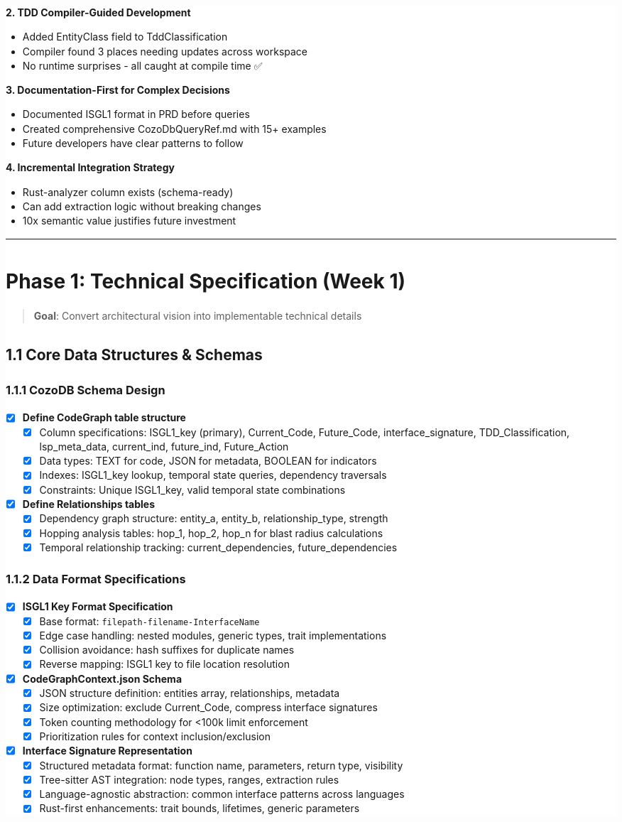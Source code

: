 **2. TDD Compiler-Guided Development**
- Added EntityClass field to TddClassification
- Compiler found 3 places needing updates across workspace
- No runtime surprises - all caught at compile time ✅

**3. Documentation-First for Complex Decisions**
- Documented ISGL1 format in PRD before queries
- Created comprehensive CozoDbQueryRef.md with 15+ examples
- Future developers have clear patterns to follow

**4. Incremental Integration Strategy**
- Rust-analyzer column exists (schema-ready)
- Can add extraction logic without breaking changes
- 10x semantic value justifies future investment

---

# Phase 1: Technical Specification (Week 1)
> **Goal**: Convert architectural vision into implementable technical details

## 1.1 Core Data Structures & Schemas

### 1.1.1 CozoDB Schema Design
- [x] **Define CodeGraph table structure**
  - [x] Column specifications: ISGL1_key (primary), Current_Code, Future_Code, interface_signature, TDD_Classification, lsp_meta_data, current_ind, future_ind, Future_Action
  - [x] Data types: TEXT for code, JSON for metadata, BOOLEAN for indicators
  - [x] Indexes: ISGL1_key lookup, temporal state queries, dependency traversals
  - [x] Constraints: Unique ISGL1_key, valid temporal state combinations

- [x] **Define Relationships tables**
  - [x] Dependency graph structure: entity_a, entity_b, relationship_type, strength
  - [x] Hopping analysis tables: hop_1, hop_2, hop_n for blast radius calculations
  - [x] Temporal relationship tracking: current_dependencies, future_dependencies

### 1.1.2 Data Format Specifications
- [x] **ISGL1 Key Format Specification**
  - [x] Base format: `filepath-filename-InterfaceName`
  - [x] Edge case handling: nested modules, generic types, trait implementations
  - [x] Collision avoidance: hash suffixes for duplicate names
  - [x] Reverse mapping: ISGL1 key to file location resolution

- [x] **CodeGraphContext.json Schema**
  - [x] JSON structure definition: entities array, relationships, metadata
  - [x] Size optimization: exclude Current_Code, compress interface signatures
  - [x] Token counting methodology for <100k limit enforcement
  - [x] Prioritization rules for context inclusion/exclusion

- [x] **Interface Signature Representation**
  - [x] Structured metadata format: function name, parameters, return type, visibility
  - [x] Tree-sitter AST integration: node types, ranges, extraction rules
  - [x] Language-agnostic abstraction: common interface patterns across languages
  - [x] Rust-first enhancements: trait bounds, lifetimes, generic parameters

